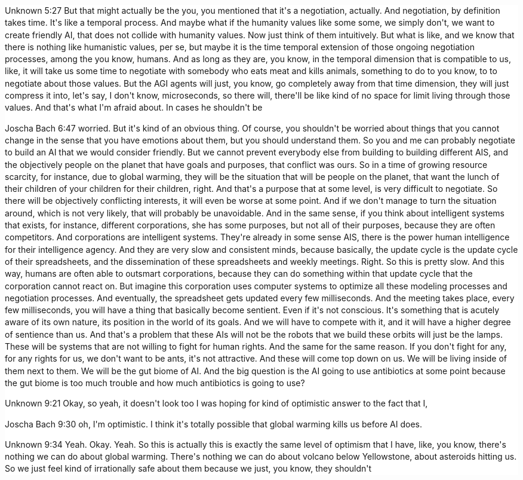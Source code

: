 Unknown 5:27
But that might actually be the you, you mentioned that it's a negotiation, actually. And negotiation, by definition takes time. It's like a temporal process. And maybe what if the humanity values like some some, we simply don't, we want to create friendly AI, that does not collide with humanity values. Now just think of them intuitively. But what is like, and we know that there is nothing like humanistic values, per se, but maybe it is the time temporal extension of those ongoing negotiation processes, among the you know, humans. And as long as they are, you know, in the temporal dimension that is compatible to us, like, it will take us some time to negotiate with somebody who eats meat and kills animals, something to do to you know, to to negotiate about those values. But the AGI agents will just, you know, go completely away from that time dimension, they will just compress it into, let's say, I don't know, microseconds, so there will, there'll be like kind of no space for limit living through those values. And that's what I'm afraid about. In cases he shouldn't be

Joscha Bach 6:47
worried. But it's kind of an obvious thing. Of course, you shouldn't be worried about things that you cannot change in the sense that you have emotions about them, but you should understand them. So you and me can probably negotiate to build an AI that we would consider friendly. But we cannot prevent everybody else from building to building different AIS, and the objectively people on the planet that have goals and purposes, that conflict was ours. So in a time of growing resource scarcity, for instance, due to global warming, they will be the situation that will be people on the planet, that want the lunch of their children of your children for their children, right. And that's a purpose that at some level, is very difficult to negotiate. So there will be objectively conflicting interests, it will even be worse at some point. And if we don't manage to turn the situation around, which is not very likely, that will probably be unavoidable. And in the same sense, if you think about intelligent systems that exists, for instance, different corporations, she has some purposes, but not all of their purposes, because they are often competitors. And corporations are intelligent systems. They're already in some sense AIS, there is the power human intelligence for their intelligence agency. And they are very slow and consistent minds, because basically, the update cycle is the update cycle of their spreadsheets, and the dissemination of these spreadsheets and weekly meetings. Right. So this is pretty slow. And this way, humans are often able to outsmart corporations, because they can do something within that update cycle that the corporation cannot react on. But imagine this corporation uses computer systems to optimize all these modeling processes and negotiation processes. And eventually, the spreadsheet gets updated every few milliseconds. And the meeting takes place, every few milliseconds, you will have a thing that basically become sentient. Even if it's not conscious. It's something that is acutely aware of its own nature, its position in the world of its goals. And we will have to compete with it, and it will have a higher degree of sentience than us. And that's a problem that these AIs will not be the robots that we build these orbits will just be the lamps. These will be systems that are not willing to fight for human rights. And the same for the same reason. If you don't fight for any, for any rights for us, we don't want to be ants, it's not attractive. And these will come top down on us. We will be living inside of them next to them. We will be the gut biome of AI. And the big question is the AI going to use antibiotics at some point because the gut biome is too much trouble and how much antibiotics is going to use?

Unknown 9:21
Okay, so yeah, it doesn't look too I was hoping for kind of optimistic answer to the fact that I,

Joscha Bach 9:30
oh, I'm optimistic. I think it's totally possible that global warming kills us before AI does.

Unknown 9:34
Yeah. Okay. Yeah. So this is actually this is exactly the same level of optimism that I have, like, you know, there's nothing we can do about global warming. There's nothing we can do about volcano below Yellowstone, about asteroids hitting us. So we just feel kind of irrationally safe about them because we just, you know, they shouldn't
